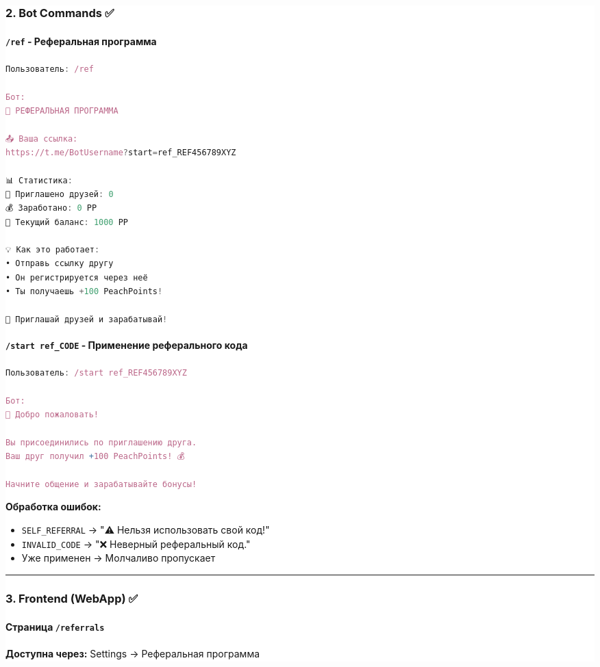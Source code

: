 
### 2. **Bot Commands** ✅

#### `/ref` - Реферальная программа

```javascript
Пользователь: /ref

Бот:
🔗 РЕФЕРАЛЬНАЯ ПРОГРАММА

📤 Ваша ссылка:
https://t.me/BotUsername?start=ref_REF456789XYZ

📊 Статистика:
👥 Приглашено друзей: 0
💰 Заработано: 0 PP
💎 Текущий баланс: 1000 PP

💡 Как это работает:
• Отправь ссылку другу
• Он регистрируется через неё
• Ты получаешь +100 PeachPoints!

🎁 Приглашай друзей и зарабатывай!
```

#### `/start ref_CODE` - Применение реферального кода

```javascript
Пользователь: /start ref_REF456789XYZ

Бот:
🎁 Добро пожаловать!

Вы присоединились по приглашению друга.
Ваш друг получил +100 PeachPoints! 💰

Начните общение и зарабатывайте бонусы!
```

**Обработка ошибок:**
- `SELF_REFERRAL` → "⚠️ Нельзя использовать свой код!"
- `INVALID_CODE` → "❌ Неверный реферальный код."
- Уже применен → Молчаливо пропускает

---

### 3. **Frontend (WebApp)** ✅

#### Страница `/referrals`

**Доступна через:** Settings → Реферальная программа
